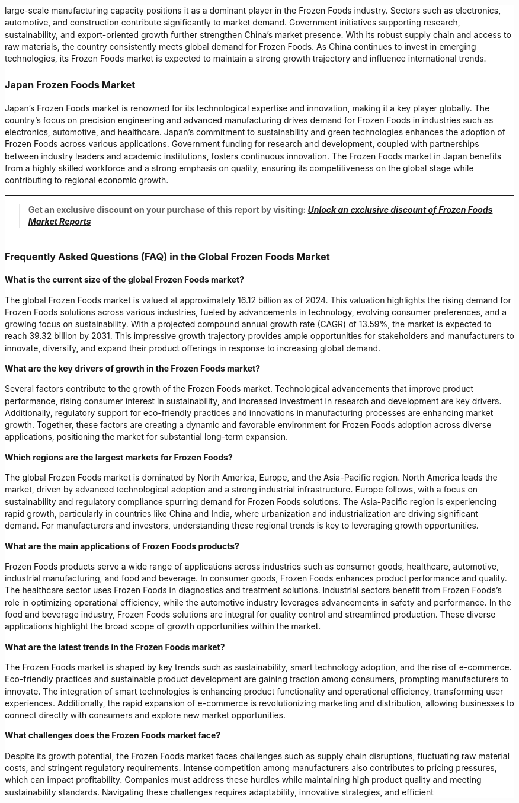 large-scale manufacturing capacity positions it as a dominant player in the Frozen Foods industry. Sectors such as electronics, automotive, and construction contribute significantly to market demand. Government initiatives supporting research, sustainability, and export-oriented growth further strengthen China&rsquo;s market presence. With its robust supply chain and access to raw materials, the country consistently meets global demand for Frozen Foods. As China continues to invest in emerging technologies, its Frozen Foods market is expected to maintain a strong growth trajectory and influence international trends.</p><h3>Japan Frozen Foods Market</h3><p>Japan&rsquo;s Frozen Foods market is renowned for its technological expertise and innovation, making it a key player globally. The country&rsquo;s focus on precision engineering and advanced manufacturing drives demand for Frozen Foods in industries such as electronics, automotive, and healthcare. Japan&rsquo;s commitment to sustainability and green technologies enhances the adoption of Frozen Foods across various applications. Government funding for research and development, coupled with partnerships between industry leaders and academic institutions, fosters continuous innovation. The Frozen Foods market in Japan benefits from a highly skilled workforce and a strong emphasis on quality, ensuring its competitiveness on the global stage while contributing to regional economic growth.</p><hr /><blockquote><p><strong>Get an exclusive discount on your purchase of this report by visiting: <em><a href="://marketresearchpulse.com/ask-for-discount/67259?utm_source=Github&amp;utm_medium=021">Unlock an exclusive discount of Frozen Foods Market Reports</a></em>&nbsp;</strong></p></blockquote><hr /><h3>Frequently Asked Questions (FAQ) in the Global Frozen Foods Market</h3><p><strong>What is the current size of the global Frozen Foods market?</strong></p><p>The global Frozen Foods market is valued at approximately 16.12 billion as of 2024. This valuation highlights the rising demand for Frozen Foods solutions across various industries, fueled by advancements in technology, evolving consumer preferences, and a growing focus on sustainability. With a projected compound annual growth rate (CAGR) of 13.59%, the market is expected to reach 39.32 billion by 2031. This impressive growth trajectory provides ample opportunities for stakeholders and manufacturers to innovate, diversify, and expand their product offerings in response to increasing global demand.</p><p><strong>What are the key drivers of growth in the Frozen Foods market?</strong></p><p>Several factors contribute to the growth of the Frozen Foods market. Technological advancements that improve product performance, rising consumer interest in sustainability, and increased investment in research and development are key drivers. Additionally, regulatory support for eco-friendly practices and innovations in manufacturing processes are enhancing market growth. Together, these factors are creating a dynamic and favorable environment for Frozen Foods adoption across diverse applications, positioning the market for substantial long-term expansion.</p><p><strong>Which regions are the largest markets for Frozen Foods?</strong></p><p>The global Frozen Foods market is dominated by North America, Europe, and the Asia-Pacific region. North America leads the market, driven by advanced technological adoption and a strong industrial infrastructure. Europe follows, with a focus on sustainability and regulatory compliance spurring demand for Frozen Foods solutions. The Asia-Pacific region is experiencing rapid growth, particularly in countries like China and India, where urbanization and industrialization are driving significant demand. For manufacturers and investors, understanding these regional trends is key to leveraging growth opportunities.</p><p><strong>What are the main applications of Frozen Foods products?</strong></p><p>Frozen Foods products serve a wide range of applications across industries such as consumer goods, healthcare, automotive, industrial manufacturing, and food and beverage. In consumer goods, Frozen Foods enhances product performance and quality. The healthcare sector uses Frozen Foods in diagnostics and treatment solutions. Industrial sectors benefit from Frozen Foods&rsquo;s role in optimizing operational efficiency, while the automotive industry leverages advancements in safety and performance. In the food and beverage industry, Frozen Foods solutions are integral for quality control and streamlined production. These diverse applications highlight the broad scope of growth opportunities within the market.</p><p><strong>What are the latest trends in the Frozen Foods market?</strong></p><p>The Frozen Foods market is shaped by key trends such as sustainability, smart technology adoption, and the rise of e-commerce. Eco-friendly practices and sustainable product development are gaining traction among consumers, prompting manufacturers to innovate. The integration of smart technologies is enhancing product functionality and operational efficiency, transforming user experiences. Additionally, the rapid expansion of e-commerce is revolutionizing marketing and distribution, allowing businesses to connect directly with consumers and explore new market opportunities.</p><p><strong>What challenges does the Frozen Foods market face?</strong></p><p>Despite its growth potential, the Frozen Foods market faces challenges such as supply chain disruptions, fluctuating raw material costs, and stringent regulatory requirements. Intense competition among manufacturers also contributes to pricing pressures, which can impact profitability. Companies must address these hurdles while maintaining high product quality and meeting sustainability standards. Navigating these challenges requires adaptability, innovative strategies, and efficient